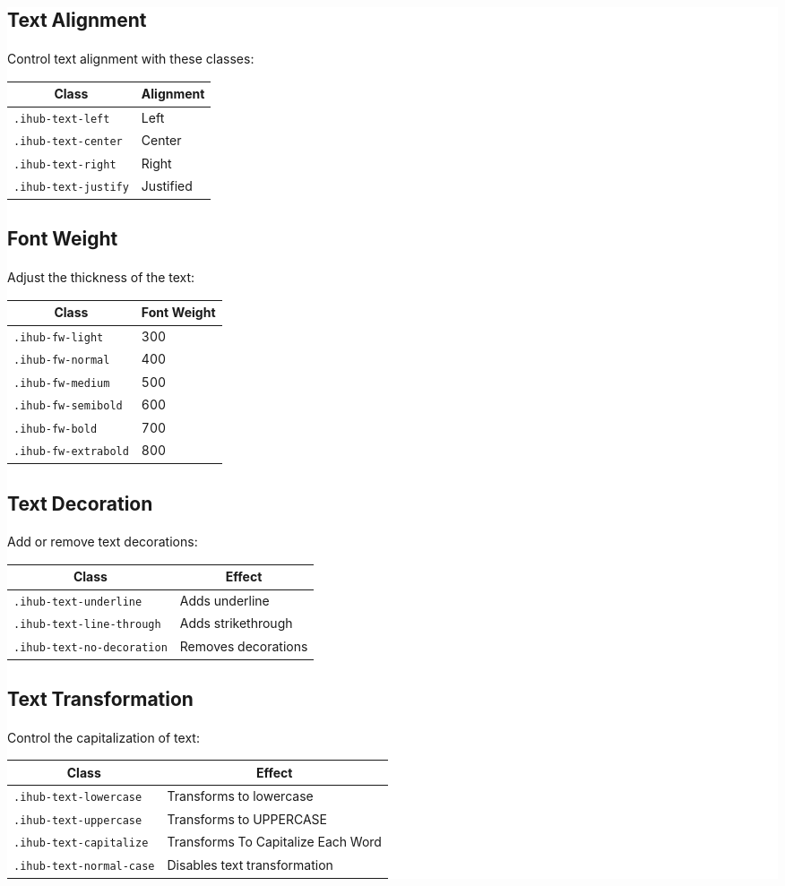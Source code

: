 ## Text Alignment

Control text alignment with these classes:

| Class                | Alignment |
| -------------------- | --------- |
| `.ihub-text-left`    | Left      |
| `.ihub-text-center`  | Center    |
| `.ihub-text-right`   | Right     |
| `.ihub-text-justify` | Justified |

## Font Weight

Adjust the thickness of the text:

| Class                | Font Weight |
| -------------------- | ----------- |
| `.ihub-fw-light`     | 300         |
| `.ihub-fw-normal`    | 400         |
| `.ihub-fw-medium`    | 500         |
| `.ihub-fw-semibold`  | 600         |
| `.ihub-fw-bold`      | 700         |
| `.ihub-fw-extrabold` | 800         |

## Text Decoration

Add or remove text decorations:

| Class                      | Effect              |
| -------------------------- | ------------------- |
| `.ihub-text-underline`     | Adds underline      |
| `.ihub-text-line-through`  | Adds strikethrough  |
| `.ihub-text-no-decoration` | Removes decorations |

## Text Transformation

Control the capitalization of text:

| Class                    | Effect                             |
| ------------------------ | ---------------------------------- |
| `.ihub-text-lowercase`   | Transforms to lowercase            |
| `.ihub-text-uppercase`   | Transforms to UPPERCASE            |
| `.ihub-text-capitalize`  | Transforms To Capitalize Each Word |
| `.ihub-text-normal-case` | Disables text transformation       |
